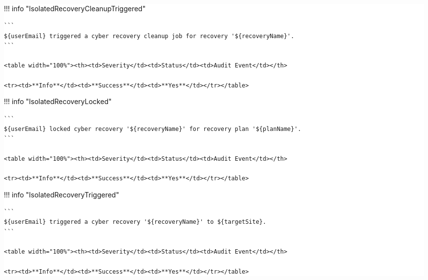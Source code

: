 !!! info "IsolatedRecoveryCleanupTriggered"

    ```
    ${userEmail} triggered a cyber recovery cleanup job for recovery '${recoveryName}'.
    ```

    <table width="100%"><th><td>Severity</td><td>Status</td><td>Audit Event</td></th>

    <tr><td>**Info**</td><td>**Success**</td><td>**Yes**</td></tr></table>


!!! info "IsolatedRecoveryLocked"

    ```
    ${userEmail} locked cyber recovery '${recoveryName}' for recovery plan '${planName}'.
    ```

    <table width="100%"><th><td>Severity</td><td>Status</td><td>Audit Event</td></th>

    <tr><td>**Info**</td><td>**Success**</td><td>**Yes**</td></tr></table>


!!! info "IsolatedRecoveryTriggered"

    ```
    ${userEmail} triggered a cyber recovery '${recoveryName}' to ${targetSite}.
    ```

    <table width="100%"><th><td>Severity</td><td>Status</td><td>Audit Event</td></th>

    <tr><td>**Info**</td><td>**Success**</td><td>**Yes**</td></tr></table>

